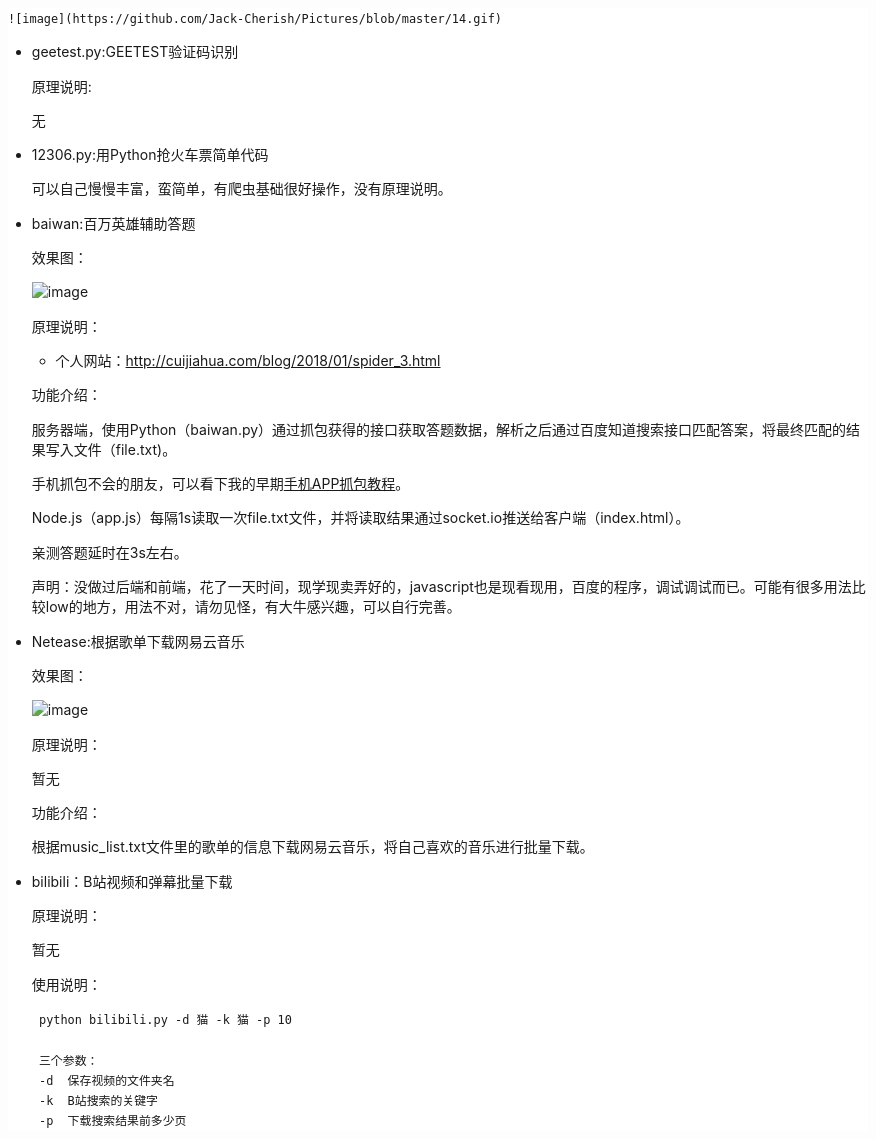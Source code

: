 	![image](https://github.com/Jack-Cherish/Pictures/blob/master/14.gif)
	
 * geetest.py:GEETEST验证码识别
 
 	原理说明:
	
	 无
	
 * 12306.py:用Python抢火车票简单代码
 
	可以自己慢慢丰富，蛮简单，有爬虫基础很好操作，没有原理说明。
	
 * baiwan:百万英雄辅助答题
 
	效果图：
	
	![image](https://github.com/Jack-Cherish/Pictures/blob/master/11.gif)
	
	原理说明：
	
	* 个人网站：http://cuijiahua.com/blog/2018/01/spider_3.html
	
  	功能介绍：
	
	服务器端，使用Python（baiwan.py）通过抓包获得的接口获取答题数据，解析之后通过百度知道搜索接口匹配答案，将最终匹配的结果写入文件（file.txt)。
	
	手机抓包不会的朋友，可以看下我的早期[手机APP抓包教程](http://blog.csdn.net/c406495762/article/details/76850843 "悬停显示")。
	
	Node.js（app.js）每隔1s读取一次file.txt文件，并将读取结果通过socket.io推送给客户端（index.html）。
	
	亲测答题延时在3s左右。
	
	声明：没做过后端和前端，花了一天时间，现学现卖弄好的，javascript也是现看现用，百度的程序，调试调试而已。可能有很多用法比较low的地方，用法不对，请勿见怪，有大牛感兴趣，可以自行完善。

 * Netease:根据歌单下载网易云音乐
 	
	效果图：
	
	![image](https://github.com/Jack-Cherish/Pictures/blob/master/13.gif)
	
	原理说明：
	
	暂无
	
	功能介绍：
	
	根据music_list.txt文件里的歌单的信息下载网易云音乐，将自己喜欢的音乐进行批量下载。

 * bilibili：B站视频和弹幕批量下载
 	
	原理说明：
	
	暂无
	
	使用说明：
	
        python bilibili.py -d 猫 -k 猫 -p 10

        三个参数：
        -d	保存视频的文件夹名
        -k	B站搜索的关键字
        -p	下载搜索结果前多少页
	
